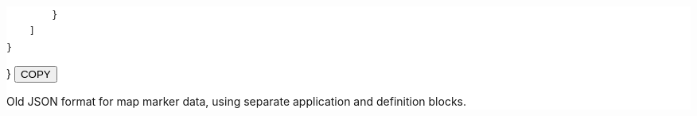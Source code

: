             }
        ]
    }
}
</code><button class='btn btn-outline-secondary btn-copy' title='Copy to clipboard'>COPY</button>
</pre>


<p class='text-success'>Old JSON format for map marker data, using separate application and definition blocks.</p>

</div>
    
</div>
</div>

